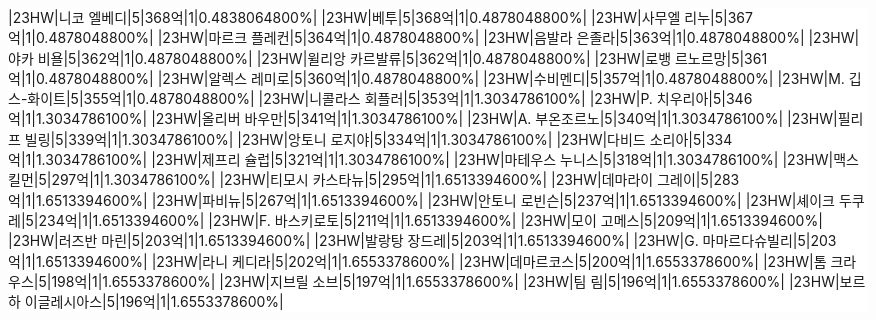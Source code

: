 |23HW|니코 엘베디|5|368억|1|0.4838064800%|
|23HW|베투|5|368억|1|0.4878048800%|
|23HW|사무엘 리누|5|367억|1|0.4878048800%|
|23HW|마르크 플레컨|5|364억|1|0.4878048800%|
|23HW|음발라 은졸라|5|363억|1|0.4878048800%|
|23HW|야카 비욜|5|362억|1|0.4878048800%|
|23HW|윌리앙 카르발류|5|362억|1|0.4878048800%|
|23HW|로뱅 르노르망|5|361억|1|0.4878048800%|
|23HW|알렉스 레미로|5|360억|1|0.4878048800%|
|23HW|수비멘디|5|357억|1|0.4878048800%|
|23HW|M. 깁스-화이트|5|355억|1|0.4878048800%|
|23HW|니콜라스 회플러|5|353억|1|1.3034786100%|
|23HW|P. 치우리아|5|346억|1|1.3034786100%|
|23HW|올리버 바우만|5|341억|1|1.3034786100%|
|23HW|A. 부온조르노|5|340억|1|1.3034786100%|
|23HW|필리프 빌링|5|339억|1|1.3034786100%|
|23HW|앙토니 로지야|5|334억|1|1.3034786100%|
|23HW|다비드 소리아|5|334억|1|1.3034786100%|
|23HW|제프리 슐럽|5|321억|1|1.3034786100%|
|23HW|마테우스 누니스|5|318억|1|1.3034786100%|
|23HW|맥스 킬먼|5|297억|1|1.3034786100%|
|23HW|티모시 카스타뉴|5|295억|1|1.6513394600%|
|23HW|데마라이 그레이|5|283억|1|1.6513394600%|
|23HW|파비뉴|5|267억|1|1.6513394600%|
|23HW|안토니 로빈슨|5|237억|1|1.6513394600%|
|23HW|셰이크 두쿠레|5|234억|1|1.6513394600%|
|23HW|F. 바스키로토|5|211억|1|1.6513394600%|
|23HW|모이 고메스|5|209억|1|1.6513394600%|
|23HW|러즈반 마린|5|203억|1|1.6513394600%|
|23HW|발랑탕 장드레|5|203억|1|1.6513394600%|
|23HW|G. 마마르다슈빌리|5|203억|1|1.6513394600%|
|23HW|라니 케디라|5|202억|1|1.6553378600%|
|23HW|데마르코스|5|200억|1|1.6553378600%|
|23HW|톰 크라우스|5|198억|1|1.6553378600%|
|23HW|지브릴 소브|5|197억|1|1.6553378600%|
|23HW|팀 림|5|196억|1|1.6553378600%|
|23HW|보르하 이글레시아스|5|196억|1|1.6553378600%|